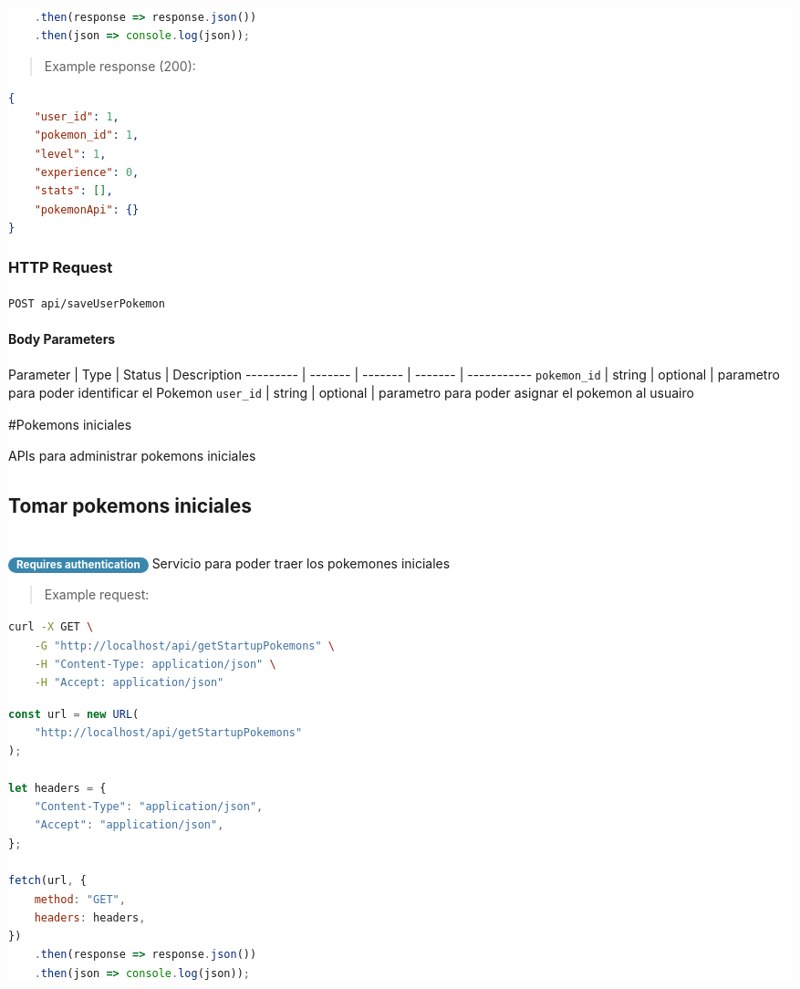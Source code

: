 ```javascript
    .then(response => response.json())
    .then(json => console.log(json));
```


> Example response (200):

```json
{
    "user_id": 1,
    "pokemon_id": 1,
    "level": 1,
    "experience": 0,
    "stats": [],
    "pokemonApi": {}
}
```

### HTTP Request
`POST api/saveUserPokemon`

#### Body Parameters
Parameter | Type | Status | Description
--------- | ------- | ------- | ------- | -----------
    `pokemon_id` | string |  optional  | parametro para poder identificar el Pokemon
        `user_id` | string |  optional  | parametro para poder asignar el pokemon al usuairo
    


#Pokemons iniciales


APIs para administrar pokemons iniciales

## Tomar pokemons iniciales

<br><small style="padding: 1px 9px 2px;font-weight: bold;white-space: nowrap;color: #ffffff;-webkit-border-radius: 9px;-moz-border-radius: 9px;border-radius: 9px;background-color: #3a87ad;">Requires authentication</small>
Servicio para poder traer los pokemones iniciales

> Example request:

```bash
curl -X GET \
    -G "http://localhost/api/getStartupPokemons" \
    -H "Content-Type: application/json" \
    -H "Accept: application/json"
```

```javascript
const url = new URL(
    "http://localhost/api/getStartupPokemons"
);

let headers = {
    "Content-Type": "application/json",
    "Accept": "application/json",
};

fetch(url, {
    method: "GET",
    headers: headers,
})
    .then(response => response.json())
    .then(json => console.log(json));
```
